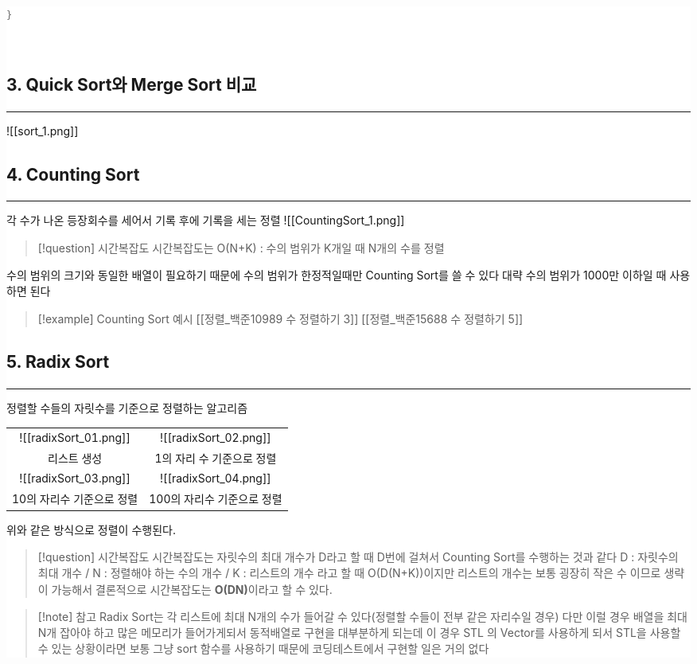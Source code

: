 ```cpp
}
```
   
   
## 3. Quick Sort와 Merge Sort 비교
---
![[sort_1.png]]
   
   
## 4. Counting Sort
---
각 수가 나온 등장회수를 세어서 기록 후에 기록을 세는 정렬
![[CountingSort_1.png]]

> [!question] 시간복잡도
> 시간복잡도는 O(N+K) : 수의 범위가 K개일 때 N개의 수를 정렬

수의 범위의 크기와 동일한 배열이 필요하기 때문에 수의 범위가 한정적일때만 Counting Sort를 쓸 수 있다
대략 수의 범위가 1000만 이하일 때 사용하면 된다
> [!example] Counting Sort 예시
> [[정렬_백준10989 수 정렬하기 3]]
> [[정렬_백준15688 수 정렬하기 5]]
   
   
## 5. Radix Sort
---
정렬할 수들의 자릿수를 기준으로 정렬하는 알고리즘

|                           |                           |
| :-------------------------: | :-------------------------: |
| ![[radixSort_01.png]]     | ![[radixSort_02.png]]     |
| 리스트 생성               | 1의 자리 수 기준으로 정렬 |
| ![[radixSort_03.png]]     | ![[radixSort_04.png]]     |
| 10의 자리수 기준으로 정렬 | 100의 자리수 기준으로 정렬                          |
위와 같은 방식으로 정렬이 수행된다. 

> [!question] 시간복잡도
> 시간복잡도는 자릿수의 최대 개수가 D라고 할 때 D번에 걸쳐서 Counting Sort를 수행하는 것과 같다
> D : 자릿수의 최대 개수 / N : 정렬해야 하는 수의 개수 / K : 리스트의 개수 라고 할 때
> O(D(N+K))이지만 리스트의 개수는 보통 굉장히 작은 수 이므로 생략이 가능해서 
> 결론적으로 시간복잡도는 <b>O(DN)</b>이라고 할 수 있다.

> [!note] 참고
> Radix Sort는 각 리스트에 최대 N개의 수가 들어갈 수 있다(정렬할 수들이 전부 같은 자리수일 경우)
> 다만 이럴 경우 배열을 최대 N개 잡아야 하고 많은 메모리가 들어가게되서
> 동적배열로 구현을 대부분하게 되는데 이 경우 STL 의 Vector를 사용하게 되서
> STL을 사용할 수 있는 상황이라면 보통 그냥 sort 함수를 사용하기 때문에 코딩테스트에서 구현할 일은 거의 없다
